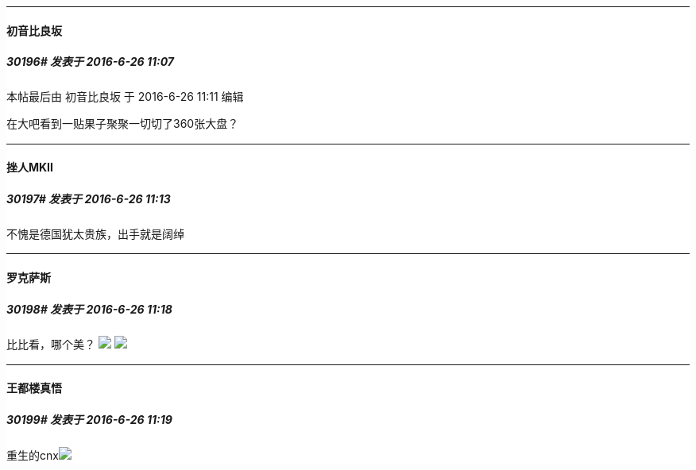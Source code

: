 





-----

####  初音比良坂  
##### 30196#       发表于 2016-6-26 11:07



 本帖最后由 初音比良坂 于 2016-6-26 11:11 编辑 

在大吧看到一贴果子聚聚一切切了360张大盘？







-----

####  挫人MKII  
##### 30197#       发表于 2016-6-26 11:13




不愧是德国犹太贵族，出手就是阔绰







-----

####  罗克萨斯  
##### 30198#       发表于 2016-6-26 11:18




比比看，哪个美？
<img src="http://ww2.sinaimg.cn/mw690/764c81cbjw1f57sh6131sj21hc1z41kx.jpg" referrerpolicy="no-referrer">
<img src="http://ww3.sinaimg.cn/mw690/006jCjFigw1f57vef4tcuj31f41w0npf.jpg" referrerpolicy="no-referrer">







-----

####  王都楼真悟  
##### 30199#       发表于 2016-6-26 11:19




重生的cnx<img src="https://static.saraba1st.com/image/smiley/nq/013.gif" referrerpolicy="no-referrer">
